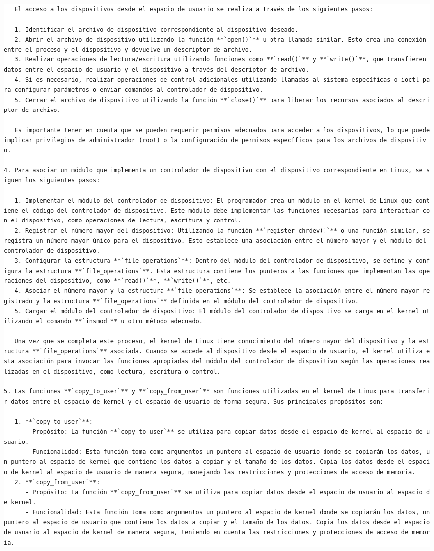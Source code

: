        El acceso a los dispositivos desde el espacio de usuario se realiza a través de los siguientes pasos:

       1. Identificar el archivo de dispositivo correspondiente al dispositivo deseado.
       2. Abrir el archivo de dispositivo utilizando la función **`open()`** u otra llamada similar. Esto crea una conexión entre el proceso y el dispositivo y devuelve un descriptor de archivo.
       3. Realizar operaciones de lectura/escritura utilizando funciones como **`read()`** y **`write()`**, que transfieren datos entre el espacio de usuario y el dispositivo a través del descriptor de archivo.
       4. Si es necesario, realizar operaciones de control adicionales utilizando llamadas al sistema específicas o ioctl para configurar parámetros o enviar comandos al controlador de dispositivo.
       5. Cerrar el archivo de dispositivo utilizando la función **`close()`** para liberar los recursos asociados al descriptor de archivo.

       Es importante tener en cuenta que se pueden requerir permisos adecuados para acceder a los dispositivos, lo que puede implicar privilegios de administrador (root) o la configuración de permisos específicos para los archivos de dispositivo.

    4. Para asociar un módulo que implementa un controlador de dispositivo con el dispositivo correspondiente en Linux, se siguen los siguientes pasos:

       1. Implementar el módulo del controlador de dispositivo: El programador crea un módulo en el kernel de Linux que contiene el código del controlador de dispositivo. Este módulo debe implementar las funciones necesarias para interactuar con el dispositivo, como operaciones de lectura, escritura y control.
       2. Registrar el número mayor del dispositivo: Utilizando la función **`register_chrdev()`** o una función similar, se registra un número mayor único para el dispositivo. Esto establece una asociación entre el número mayor y el módulo del controlador de dispositivo.
       3. Configurar la estructura **`file_operations`**: Dentro del módulo del controlador de dispositivo, se define y configura la estructura **`file_operations`**. Esta estructura contiene los punteros a las funciones que implementan las operaciones del dispositivo, como **`read()`**, **`write()`**, etc.
       4. Asociar el número mayor y la estructura **`file_operations`**: Se establece la asociación entre el número mayor registrado y la estructura **`file_operations`** definida en el módulo del controlador de dispositivo.
       5. Cargar el módulo del controlador de dispositivo: El módulo del controlador de dispositivo se carga en el kernel utilizando el comando **`insmod`** u otro método adecuado.

       Una vez que se completa este proceso, el kernel de Linux tiene conocimiento del número mayor del dispositivo y la estructura **`file_operations`** asociada. Cuando se accede al dispositivo desde el espacio de usuario, el kernel utiliza esta asociación para invocar las funciones apropiadas del módulo del controlador de dispositivo según las operaciones realizadas en el dispositivo, como lectura, escritura o control.

    5. Las funciones **`copy_to_user`** y **`copy_from_user`** son funciones utilizadas en el kernel de Linux para transferir datos entre el espacio de kernel y el espacio de usuario de forma segura. Sus principales propósitos son:

       1. **`copy_to_user`**:
          - Propósito: La función **`copy_to_user`** se utiliza para copiar datos desde el espacio de kernel al espacio de usuario.
          - Funcionalidad: Esta función toma como argumentos un puntero al espacio de usuario donde se copiarán los datos, un puntero al espacio de kernel que contiene los datos a copiar y el tamaño de los datos. Copia los datos desde el espacio de kernel al espacio de usuario de manera segura, manejando las restricciones y protecciones de acceso de memoria.
       2. **`copy_from_user`**:
          - Propósito: La función **`copy_from_user`** se utiliza para copiar datos desde el espacio de usuario al espacio de kernel.
          - Funcionalidad: Esta función toma como argumentos un puntero al espacio de kernel donde se copiarán los datos, un puntero al espacio de usuario que contiene los datos a copiar y el tamaño de los datos. Copia los datos desde el espacio de usuario al espacio de kernel de manera segura, teniendo en cuenta las restricciones y protecciones de acceso de memoria.
